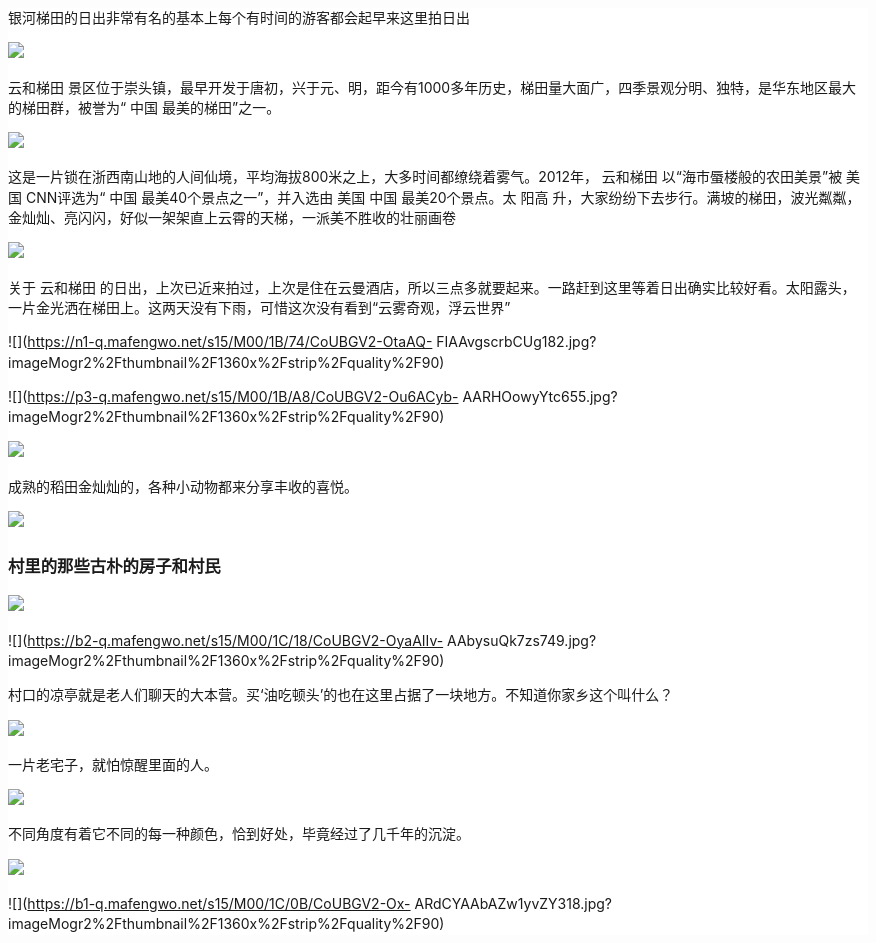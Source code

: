 银河梯田的日出非常有名的基本上每个有时间的游客都会起早来这里拍日出

![](https://n4-q.mafengwo.net/s15/M00/1B/EC/CoUBGV2-OxKAYnPgABI3qShm_x4103.jpg?imageMogr2%2Fthumbnail%2F1360x%2Fstrip%2Fquality%2F90)

云和梯田 景区位于崇头镇，最早开发于唐初，兴于元、明，距今有1000多年历史，梯田量大面广，四季景观分明、独特，是华东地区最大的梯田群，被誉为“ 中国
最美的梯田”之一。

![](https://n2-q.mafengwo.net/s15/M00/1B/AE/CoUBGV2-OvKAcjVPAA2NPECdSdI307.jpg?imageMogr2%2Fthumbnail%2F1360x%2Fstrip%2Fquality%2F90)

这是一片锁在浙西南山地的人间仙境，平均海拔800米之上，大多时间都缭绕着雾气。2012年， 云和梯田 以“海市蜃楼般的农田美景”被 美国 CNN评选为“
中国 最美40个景点之一”，并入选由 美国 中国 最美20个景点。太 阳高
升，大家纷纷下去步行。满坡的梯田，波光粼粼，金灿灿、亮闪闪，好似一架架直上云霄的天梯，一派美不胜收的壮丽画卷

![](https://b3-q.mafengwo.net/s15/M00/1B/9E/CoUBGV2-OumAHwMNAAZX2_-SQAU463.jpg?imageMogr2%2Fthumbnail%2F1360x%2Fstrip%2Fquality%2F90)

关于 云和梯田
的日出，上次已近来拍过，上次是住在云曼酒店，所以三点多就要起来。一路赶到这里等着日出确实比较好看。太阳露头，一片金光洒在梯田上。这两天没有下雨，可惜这次没有看到“云雾奇观，浮云世界”

![](https://n1-q.mafengwo.net/s15/M00/1B/74/CoUBGV2-OtaAQ-
FIAAvgscrbCUg182.jpg?imageMogr2%2Fthumbnail%2F1360x%2Fstrip%2Fquality%2F90)

![](https://p3-q.mafengwo.net/s15/M00/1B/A8/CoUBGV2-Ou6ACyb-
AARHOowyYtc655.jpg?imageMogr2%2Fthumbnail%2F1360x%2Fstrip%2Fquality%2F90)

![](https://b2-q.mafengwo.net/s15/M00/1B/AC/CoUBGV2-OvCAQXmaAAaa7MGWokA673.jpg?imageMogr2%2Fthumbnail%2F1360x%2Fstrip%2Fquality%2F90)

成熟的稻田金灿灿的，各种小动物都来分享丰收的喜悦。

![](https://n4-q.mafengwo.net/s15/M00/1B/6C/CoUBGV2-OtOAHcNKAAOd2ZMKBXA390.jpg?imageMogr2%2Fthumbnail%2F1360x%2Fstrip%2Fquality%2F90)

### 村里的那些古朴的房子和村民

![](https://b3-q.mafengwo.net/s15/M00/1B/F9/CoUBGV2-OxiANKqmABPCXow3LWQ511.jpg?imageMogr2%2Fthumbnail%2F1360x%2Fstrip%2Fquality%2F90)

![](https://b2-q.mafengwo.net/s15/M00/1C/18/CoUBGV2-OyaAIIv-
AAbysuQk7zs749.jpg?imageMogr2%2Fthumbnail%2F1360x%2Fstrip%2Fquality%2F90)

村口的凉亭就是老人们聊天的大本营。买‘油吃顿头’的也在这里占据了一块地方。不知道你家乡这个叫什么？

![](https://n1-q.mafengwo.net/s15/M00/1B/FE/CoUBGV2-OxqAP00VAApom20SsVk111.jpg?imageMogr2%2Fthumbnail%2F1360x%2Fstrip%2Fquality%2F90)

一片老宅子，就怕惊醒里面的人。

![](https://b1-q.mafengwo.net/s15/M00/1C/01/CoUBGV2-OxuAYs_KAAr4yBjlMDw453.jpg?imageMogr2%2Fthumbnail%2F1360x%2Fstrip%2Fquality%2F90)

不同角度有着它不同的每一种颜色，恰到好处，毕竟经过了几千年的沉淀。

![](https://n1-q.mafengwo.net/s15/M00/1C/0A/CoUBGV2-Ox6ACAuWAAhgyFl3Bmw838.jpg?imageMogr2%2Fthumbnail%2F1360x%2Fstrip%2Fquality%2F90)

![](https://b1-q.mafengwo.net/s15/M00/1C/0B/CoUBGV2-Ox-
ARdCYAAbAZw1yvZY318.jpg?imageMogr2%2Fthumbnail%2F1360x%2Fstrip%2Fquality%2F90)
